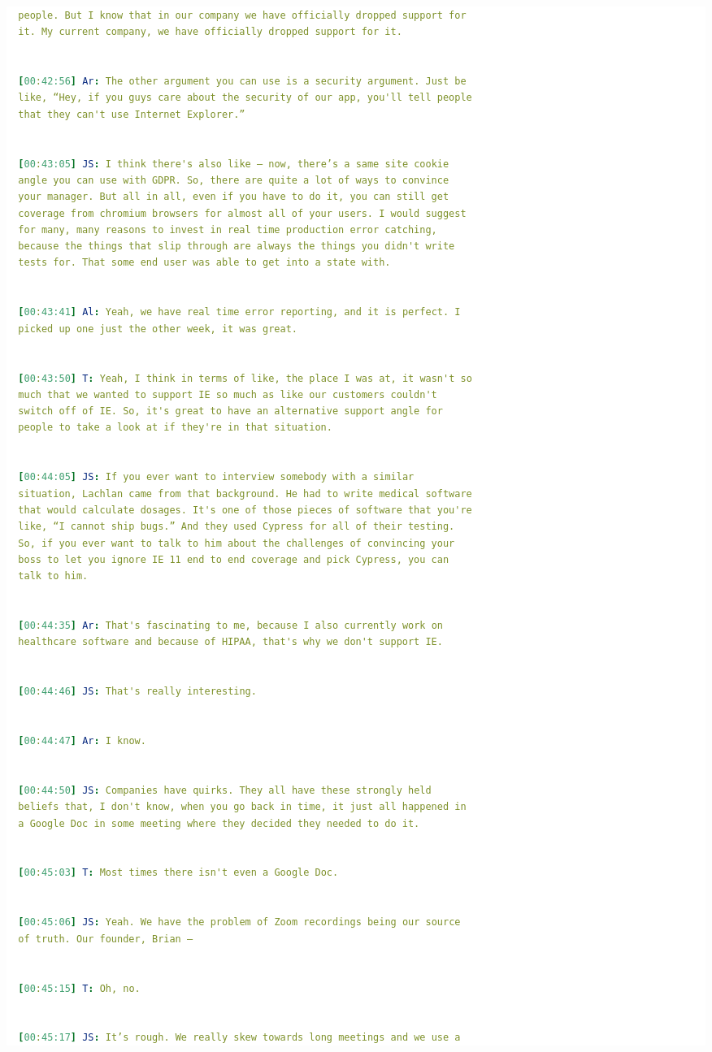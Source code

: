 ```yaml
  people. But I know that in our company we have officially dropped support for
  it. My current company, we have officially dropped support for it. 


  [00:42:56] Ar: The other argument you can use is a security argument. Just be
  like, “Hey, if you guys care about the security of our app, you'll tell people
  that they can't use Internet Explorer.”


  [00:43:05] JS: I think there's also like – now, there’s a same site cookie
  angle you can use with GDPR. So, there are quite a lot of ways to convince
  your manager. But all in all, even if you have to do it, you can still get
  coverage from chromium browsers for almost all of your users. I would suggest
  for many, many reasons to invest in real time production error catching,
  because the things that slip through are always the things you didn't write
  tests for. That some end user was able to get into a state with.


  [00:43:41] Al: Yeah, we have real time error reporting, and it is perfect. I
  picked up one just the other week, it was great.


  [00:43:50] T: Yeah, I think in terms of like, the place I was at, it wasn't so
  much that we wanted to support IE so much as like our customers couldn't
  switch off of IE. So, it's great to have an alternative support angle for
  people to take a look at if they're in that situation.


  [00:44:05] JS: If you ever want to interview somebody with a similar
  situation, Lachlan came from that background. He had to write medical software
  that would calculate dosages. It's one of those pieces of software that you're
  like, “I cannot ship bugs.” And they used Cypress for all of their testing.
  So, if you ever want to talk to him about the challenges of convincing your
  boss to let you ignore IE 11 end to end coverage and pick Cypress, you can
  talk to him.


  [00:44:35] Ar: That's fascinating to me, because I also currently work on
  healthcare software and because of HIPAA, that's why we don't support IE.


  [00:44:46] JS: That's really interesting.


  [00:44:47] Ar: I know.


  [00:44:50] JS: Companies have quirks. They all have these strongly held
  beliefs that, I don't know, when you go back in time, it just all happened in
  a Google Doc in some meeting where they decided they needed to do it.


  [00:45:03] T: Most times there isn't even a Google Doc.


  [00:45:06] JS: Yeah. We have the problem of Zoom recordings being our source
  of truth. Our founder, Brian –


  [00:45:15] T: Oh, no.


  [00:45:17] JS: It’s rough. We really skew towards long meetings and we use a
```